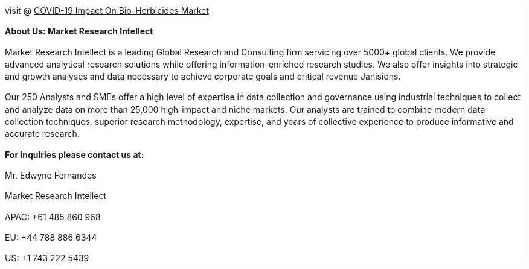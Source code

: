 visit&nbsp;@</strong>&nbsp;</span><span class="font-[700]"><a href="https://www.marketresearchintellect.com/product/global-covid-19-impact-on-bio-herbicides-market/?utm_source=Linkedin&utm_medium=805" target="_blank" data-tracking-control-name="article-ssr-frontend-pulse_little-text-block" data-tracking-will-navigate="" data-test-link="">COVID-19 Impact On Bio-Herbicides Market</a></span></p><p><strong><span class="font-[700]">About Us: Market Research Intellect</span></strong></p><p><span class="">Market Research Intellect is a leading Global Research and Consulting firm servicing over 5000+ global clients. We provide advanced analytical research solutions while offering information-enriched research studies.&nbsp;</span>We also offer insights into strategic and growth analyses and data necessary to achieve corporate goals and critical revenue Janisions.</p><p><span class="">Our 250 Analysts and SMEs offer a high level of expertise in data collection and governance using industrial techniques to collect and analyze data on more than 25,000 high-impact and niche markets. Our analysts are trained to combine modern data collection techniques, superior research methodology, expertise, and years of collective experience to produce informative and accurate research.</span></p><p><strong>For inquiries please contact us at:</strong></p><p>Mr. Edwyne Fernandes</p><p>Market Research Intellect</p><p>APAC: +61 485 860 968</p><p>EU: +44 788 886 6344</p><p>US: +1 743 222 5439</p>
